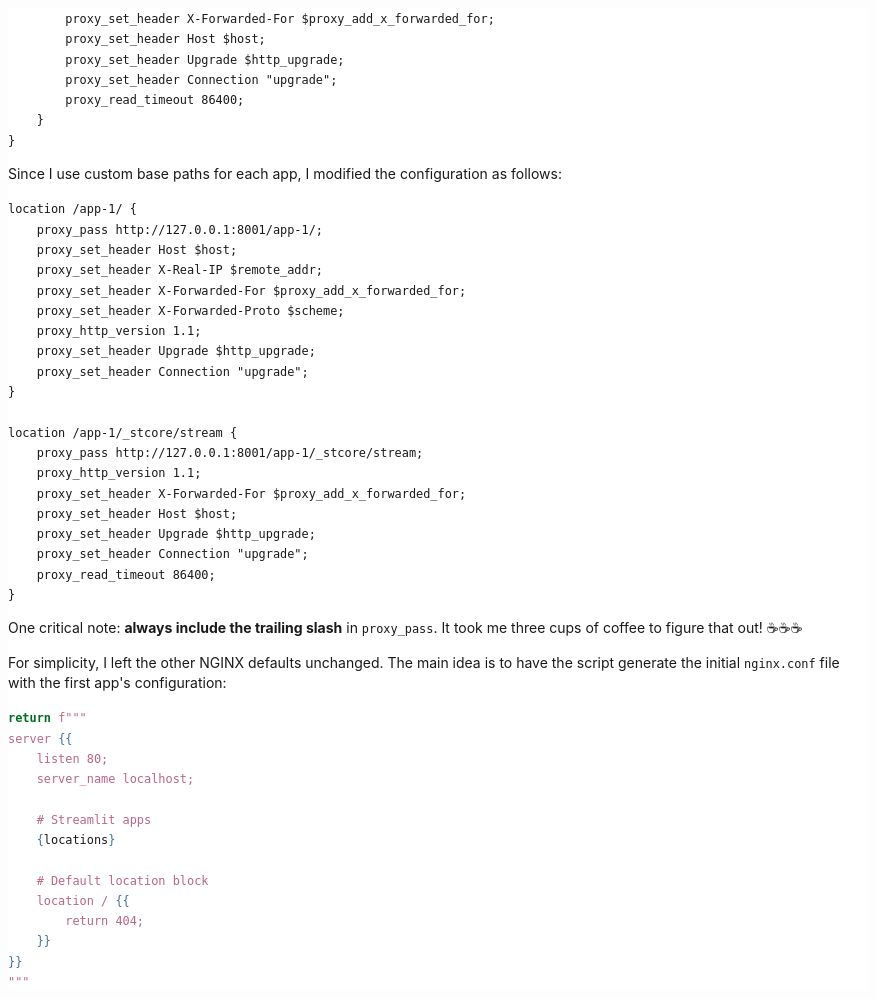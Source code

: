 ```nginx
        proxy_set_header X-Forwarded-For $proxy_add_x_forwarded_for;
        proxy_set_header Host $host;
        proxy_set_header Upgrade $http_upgrade;
        proxy_set_header Connection "upgrade";
        proxy_read_timeout 86400;
    }
}
```

Since I use custom base paths for each app, I modified the configuration as follows:

```nginx
location /app-1/ {
    proxy_pass http://127.0.0.1:8001/app-1/;
    proxy_set_header Host $host;
    proxy_set_header X-Real-IP $remote_addr;
    proxy_set_header X-Forwarded-For $proxy_add_x_forwarded_for;
    proxy_set_header X-Forwarded-Proto $scheme;
    proxy_http_version 1.1;
    proxy_set_header Upgrade $http_upgrade;
    proxy_set_header Connection "upgrade";
}

location /app-1/_stcore/stream {
    proxy_pass http://127.0.0.1:8001/app-1/_stcore/stream;
    proxy_http_version 1.1;
    proxy_set_header X-Forwarded-For $proxy_add_x_forwarded_for;
    proxy_set_header Host $host;
    proxy_set_header Upgrade $http_upgrade;
    proxy_set_header Connection "upgrade";
    proxy_read_timeout 86400;
}
```

One critical note: **always include the trailing slash** in `proxy_pass`. It took me three cups of coffee to figure that out! ☕☕☕

For simplicity, I left the other NGINX defaults unchanged. The main idea is to have the script generate the initial `nginx.conf` file with the first app's configuration:

```python
return f"""
server {{
    listen 80;
    server_name localhost;

    # Streamlit apps
    {locations}

    # Default location block
    location / {{
        return 404;
    }}
}}
"""
```
